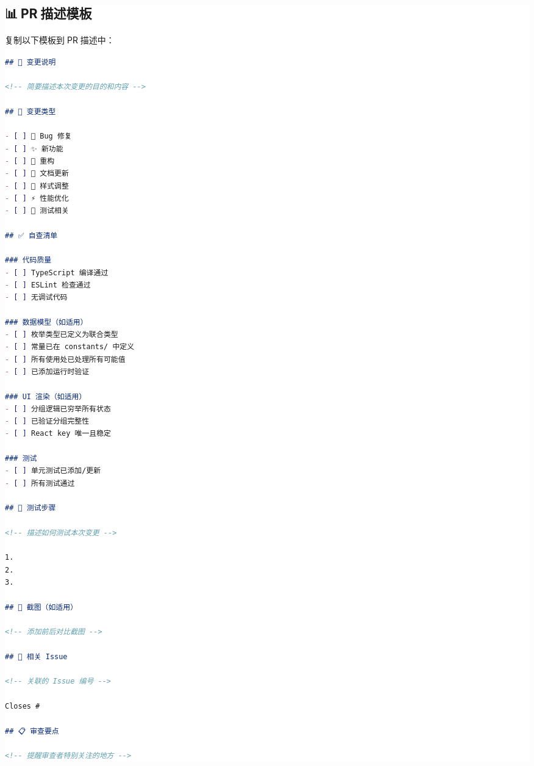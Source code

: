 
## 📊 PR 描述模板

复制以下模板到 PR 描述中：

````markdown
## 📝 变更说明

<!-- 简要描述本次变更的目的和内容 -->

## 🎯 变更类型

- [ ] 🐛 Bug 修复
- [ ] ✨ 新功能
- [ ] 🔨 重构
- [ ] 📝 文档更新
- [ ] 🎨 样式调整
- [ ] ⚡ 性能优化
- [ ] 🧪 测试相关

## ✅ 自查清单

### 代码质量
- [ ] TypeScript 编译通过
- [ ] ESLint 检查通过
- [ ] 无调试代码

### 数据模型（如适用）
- [ ] 枚举类型已定义为联合类型
- [ ] 常量已在 constants/ 中定义
- [ ] 所有使用处已处理所有可能值
- [ ] 已添加运行时验证

### UI 渲染（如适用）
- [ ] 分组逻辑已穷举所有状态
- [ ] 已验证分组完整性
- [ ] React key 唯一且稳定

### 测试
- [ ] 单元测试已添加/更新
- [ ] 所有测试通过

## 🧪 测试步骤

<!-- 描述如何测试本次变更 -->

1.
2.
3.

## 📸 截图（如适用）

<!-- 添加前后对比截图 -->

## 🔗 相关 Issue

<!-- 关联的 Issue 编号 -->

Closes #

## 📋 审查要点

<!-- 提醒审查者特别关注的地方 -->

````